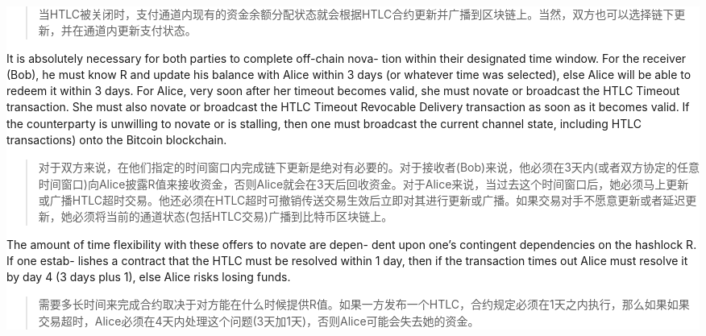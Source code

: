 > 当HTLC被关闭时，支付通道内现有的资金余额分配状态就会根据HTLC合约更新并广播到区块链上。当然，双方也可以选择链下更新，并在通道内更新支付状态。

It is absolutely necessary for both parties to complete off-chain nova- tion within their designated time window. For the receiver (Bob), he must know R and update his balance with Alice within 3 days (or whatever time was selected), else Alice will be able to redeem it within 3 days. For Alice, very soon after her timeout becomes valid, she must novate or broadcast the HTLC Timeout transaction. She must also novate or broadcast the HTLC Timeout Revocable Delivery transaction as soon as it becomes valid. If the counterparty is unwilling to novate or is stalling, then one must broadcast the current channel state, including HTLC transactions) onto the Bitcoin blockchain.

> 对于双方来说，在他们指定的时间窗口内完成链下更新是绝对有必要的。对于接收者(Bob)来说，他必须在3天内(或者双方协定的任意时间窗口)向Alice披露R值来接收资金，否则Alice就会在3天后回收资金。对于Alice来说，当过去这个时间窗口后，她必须马上更新或广播HTLC超时交易。他还必须在HTLC超时可撤销传送交易生效后立即对其进行更新或广播。如果交易对手不愿意更新或者延迟更新，她必须将当前的通道状态(包括HTLC交易)广播到比特币区块链上。

The amount of time flexibility with these offers to novate are depen- dent upon one’s contingent dependencies on the hashlock R. If one estab- lishes a contract that the HTLC must be resolved within 1 day, then if the transaction times out Alice must resolve it by day 4 (3 days plus 1), else Alice risks losing funds.

> 需要多长时间来完成合约取决于对方能在什么时候提供R值。如果一方发布一个HTLC，合约规定必须在1天之内执行，那么如果如果交易超时，Alice必须在4天内处理这个问题(3天加1天)，否则Alice可能会失去她的资金。
